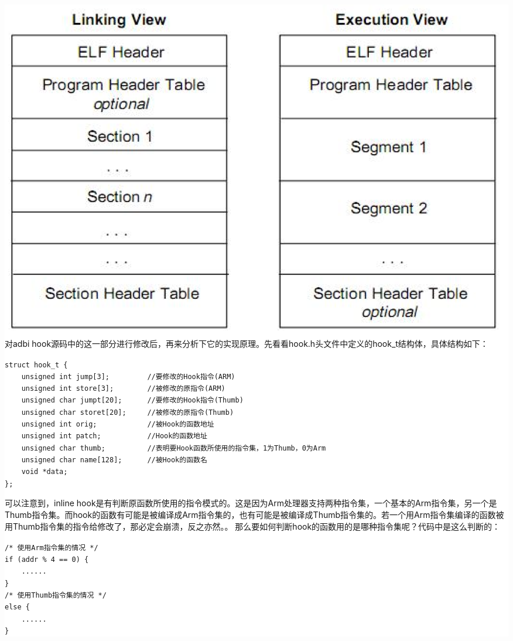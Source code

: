 [![阿里安全挑战赛](images/2.png)](http://www.wireghost.cn/2015/04/28/ELF-Hook总结与代码实现/2.png)对adbi hook源码中的这一部分进行修改后，再来分析下它的实现原理。先看看hook.h头文件中定义的hook_t结构体，具体结构如下：

```
struct hook_t {
    unsigned int jump[3];         //要修改的Hook指令(ARM)
    unsigned int store[3];        //被修改的原指令(ARM)
    unsigned char jumpt[20];      //要修改的Hook指令(Thumb)
    unsigned char storet[20];     //被修改的原指令(Thumb)
    unsigned int orig;            //被Hook的函数地址
    unsigned int patch;           //Hook的函数地址
    unsigned char thumb;          //表明要Hook函数所使用的指令集，1为Thumb，0为Arm
    unsigned char name[128];      //被Hook的函数名
    void *data;
};
```



可以注意到，inline hook是有判断原函数所使用的指令模式的。这是因为Arm处理器支持两种指令集，一个基本的Arm指令集，另一个是Thumb指令集。而hook的函数有可能是被编译成Arm指令集的，也有可能是被编译成Thumb指令集的。若一个用Arm指令集编译的函数被用Thumb指令集的指令给修改了，那必定会崩溃，反之亦然。。
那么要如何判断hook的函数用的是哪种指令集呢？代码中是这么判断的：

```
/* 使用Arm指令集的情况 */  
if (addr % 4 == 0) {  
    ......  
}   
/* 使用Thumb指令集的情况 */  
else {  
    ......  
}
```
